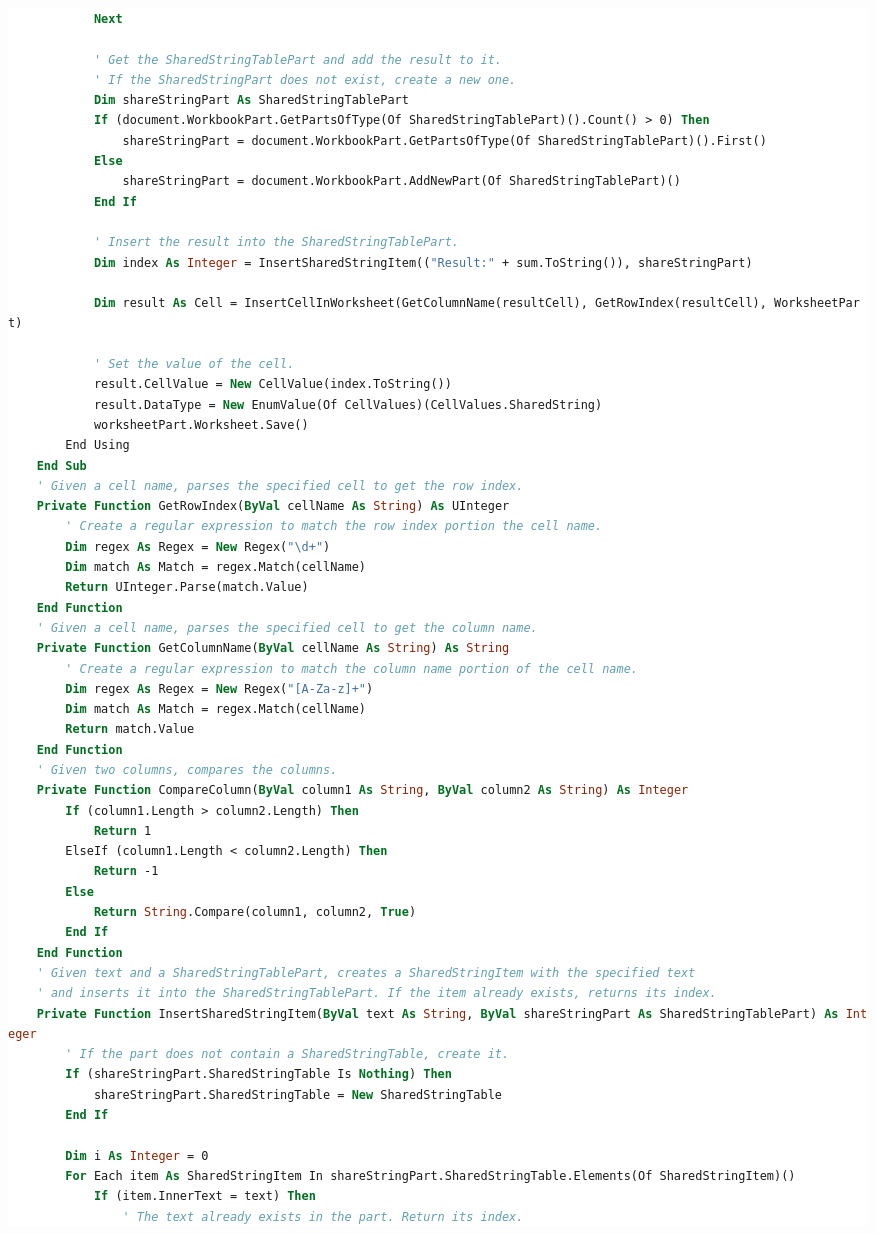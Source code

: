 ```vb
            Next

            ' Get the SharedStringTablePart and add the result to it.
            ' If the SharedStringPart does not exist, create a new one.
            Dim shareStringPart As SharedStringTablePart
            If (document.WorkbookPart.GetPartsOfType(Of SharedStringTablePart)().Count() > 0) Then
                shareStringPart = document.WorkbookPart.GetPartsOfType(Of SharedStringTablePart)().First()
            Else
                shareStringPart = document.WorkbookPart.AddNewPart(Of SharedStringTablePart)()
            End If

            ' Insert the result into the SharedStringTablePart.
            Dim index As Integer = InsertSharedStringItem(("Result:" + sum.ToString()), shareStringPart)

            Dim result As Cell = InsertCellInWorksheet(GetColumnName(resultCell), GetRowIndex(resultCell), WorksheetPart)

            ' Set the value of the cell.
            result.CellValue = New CellValue(index.ToString())
            result.DataType = New EnumValue(Of CellValues)(CellValues.SharedString)
            worksheetPart.Worksheet.Save()
        End Using
    End Sub
    ' Given a cell name, parses the specified cell to get the row index.
    Private Function GetRowIndex(ByVal cellName As String) As UInteger
        ' Create a regular expression to match the row index portion the cell name.
        Dim regex As Regex = New Regex("\d+")
        Dim match As Match = regex.Match(cellName)
        Return UInteger.Parse(match.Value)
    End Function
    ' Given a cell name, parses the specified cell to get the column name.
    Private Function GetColumnName(ByVal cellName As String) As String
        ' Create a regular expression to match the column name portion of the cell name.
        Dim regex As Regex = New Regex("[A-Za-z]+")
        Dim match As Match = regex.Match(cellName)
        Return match.Value
    End Function
    ' Given two columns, compares the columns.
    Private Function CompareColumn(ByVal column1 As String, ByVal column2 As String) As Integer
        If (column1.Length > column2.Length) Then
            Return 1
        ElseIf (column1.Length < column2.Length) Then
            Return -1
        Else
            Return String.Compare(column1, column2, True)
        End If
    End Function
    ' Given text and a SharedStringTablePart, creates a SharedStringItem with the specified text 
    ' and inserts it into the SharedStringTablePart. If the item already exists, returns its index.
    Private Function InsertSharedStringItem(ByVal text As String, ByVal shareStringPart As SharedStringTablePart) As Integer
        ' If the part does not contain a SharedStringTable, create it.
        If (shareStringPart.SharedStringTable Is Nothing) Then
            shareStringPart.SharedStringTable = New SharedStringTable
        End If

        Dim i As Integer = 0
        For Each item As SharedStringItem In shareStringPart.SharedStringTable.Elements(Of SharedStringItem)()
            If (item.InnerText = text) Then
                ' The text already exists in the part. Return its index.
```